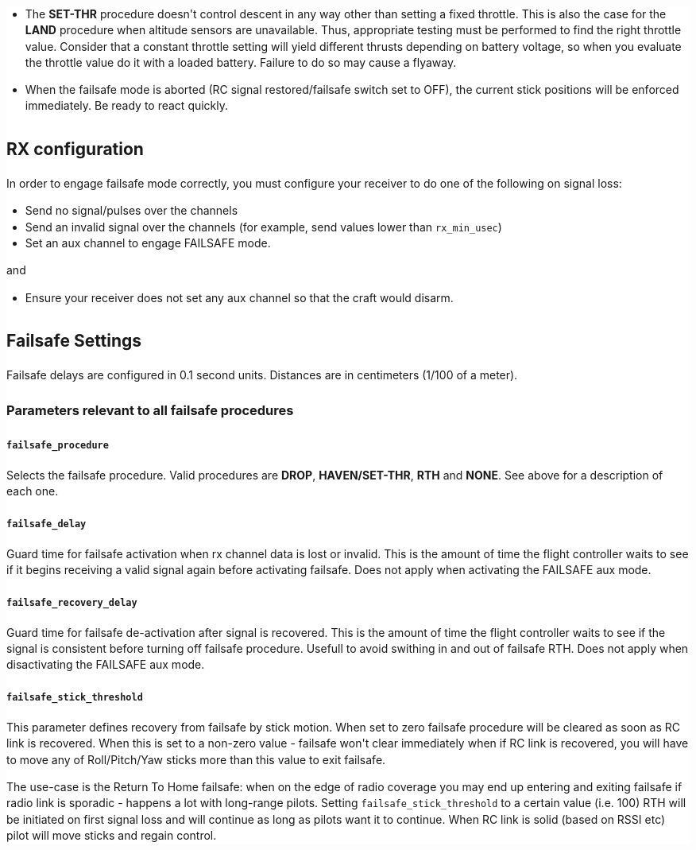 * The **SET-THR** procedure doesn't control descent in any way other than setting a fixed throttle. This is also the case for the **LAND** procedure when altitude sensors are unavailable. Thus, appropriate testing must be performed to find the right throttle value. Consider that a constant throttle setting will yield different thrusts depending on battery voltage, so when you evaluate the throttle value do it with a loaded battery. Failure to do so may cause a flyaway.

* When the failsafe mode is aborted (RC signal restored/failsafe switch set to OFF), the current stick positions will be enforced immediately. Be ready to react quickly.

## RX configuration

In order to engage failsafe mode correctly, you must configure your receiver to do one of the following on signal loss:

* Send no signal/pulses over the channels
* Send an invalid signal over the channels (for example, send values lower than `rx_min_usec`)
* Set an aux channel to engage FAILSAFE mode.

and

* Ensure your receiver does not set any aux channel so that the craft would disarm.

## Failsafe Settings

Failsafe delays are configured in 0.1 second units. Distances are in centimeters (1/100 of a meter).

### Parameters relevant to all failsafe procedures

#### `failsafe_procedure`

Selects the failsafe procedure. Valid procedures are **DROP**, **HAVEN/SET-THR**, **RTH** and **NONE**. See above for a description of each one.

#### `failsafe_delay`

Guard time for failsafe activation when rx channel data is lost or invalid.  This is the amount of time the flight controller waits to see if it begins receiving a valid signal again before activating failsafe. Does not apply when activating the FAILSAFE aux mode.

#### `failsafe_recovery_delay`

Guard time for failsafe de-activation after signal is recovered.  This is the amount of time the flight controller waits to see if the signal is consistent before turning off failsafe procedure. Usefull to avoid swithing in and out of failsafe RTH. Does not apply when disactivating the FAILSAFE aux mode.

#### `failsafe_stick_threshold`

This parameter defines recovery from failsafe by stick motion. When set to zero failsafe procedure will be cleared as soon as RC link is recovered. When this is set to a non-zero value - failsafe won't clear immediately when if RC link is recovered, you will have to move any of Roll/Pitch/Yaw sticks more than this value to exit failsafe.

The use-case is the Return To Home failsafe: when on the edge of radio coverage you may end up entering and exiting failsafe if radio link is sporadic - happens a lot with long-range pilots. Setting `failsafe_stick_threshold` to a certain value (i.e. 100) RTH will be initiated on first signal loss and will continue as long as pilots want it to continue. When RC link is solid (based on RSSI etc) pilot will move sticks and regain control.

